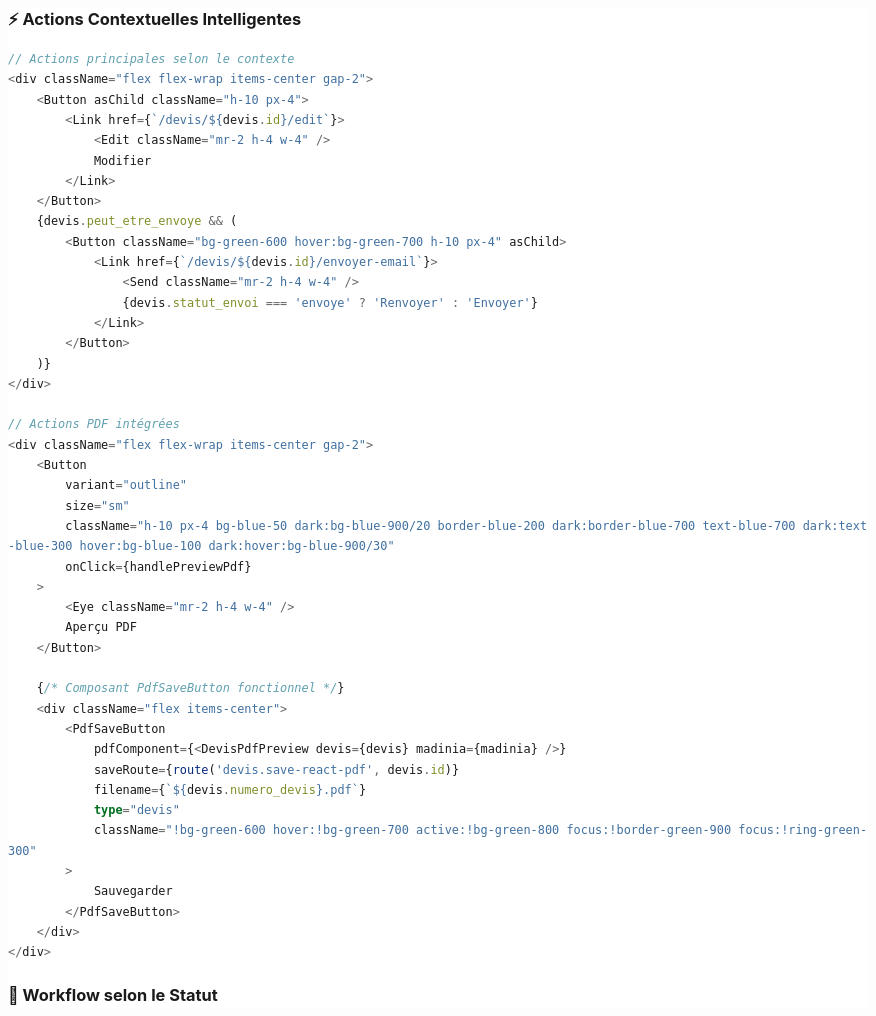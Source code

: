 ### ⚡ Actions Contextuelles Intelligentes

```typescript
// Actions principales selon le contexte
<div className="flex flex-wrap items-center gap-2">
    <Button asChild className="h-10 px-4">
        <Link href={`/devis/${devis.id}/edit`}>
            <Edit className="mr-2 h-4 w-4" />
            Modifier
        </Link>
    </Button>
    {devis.peut_etre_envoye && (
        <Button className="bg-green-600 hover:bg-green-700 h-10 px-4" asChild>
            <Link href={`/devis/${devis.id}/envoyer-email`}>
                <Send className="mr-2 h-4 w-4" />
                {devis.statut_envoi === 'envoye' ? 'Renvoyer' : 'Envoyer'}
            </Link>
        </Button>
    )}
</div>

// Actions PDF intégrées
<div className="flex flex-wrap items-center gap-2">
    <Button
        variant="outline"
        size="sm"
        className="h-10 px-4 bg-blue-50 dark:bg-blue-900/20 border-blue-200 dark:border-blue-700 text-blue-700 dark:text-blue-300 hover:bg-blue-100 dark:hover:bg-blue-900/30"
        onClick={handlePreviewPdf}
    >
        <Eye className="mr-2 h-4 w-4" />
        Aperçu PDF
    </Button>

    {/* Composant PdfSaveButton fonctionnel */}
    <div className="flex items-center">
        <PdfSaveButton
            pdfComponent={<DevisPdfPreview devis={devis} madinia={madinia} />}
            saveRoute={route('devis.save-react-pdf', devis.id)}
            filename={`${devis.numero_devis}.pdf`}
            type="devis"
            className="!bg-green-600 hover:!bg-green-700 active:!bg-green-800 focus:!border-green-900 focus:!ring-green-300"
        >
            Sauvegarder
        </PdfSaveButton>
    </div>
</div>
```

### 🔄 Workflow selon le Statut
